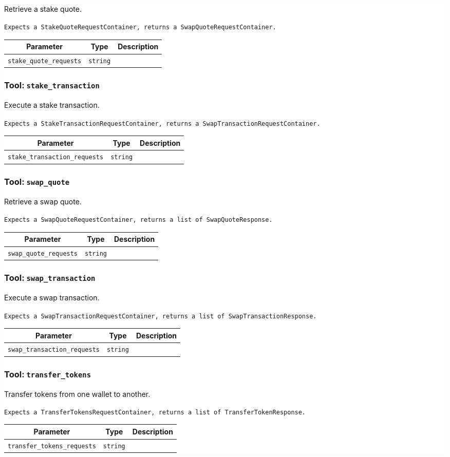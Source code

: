 Retrieve a stake quote.

    Expects a StakeQuoteRequestContainer, returns a SwapQuoteRequestContainer.

| Parameter | Type | Description |
| - | - | - |
| `stake_quote_requests` | `string` |  |

### Tool: **`stake_transaction`**

Execute a stake transaction.

    Expects a StakeTransactionRequestContainer, returns a SwapTransactionRequestContainer.

| Parameter | Type | Description |
| - | - | - |
| `stake_transaction_requests` | `string` |  |

### Tool: **`swap_quote`**

Retrieve a swap quote.

    Expects a SwapQuoteRequestContainer, returns a list of SwapQuoteResponse.

| Parameter | Type | Description |
| - | - | - |
| `swap_quote_requests` | `string` |  |

### Tool: **`swap_transaction`**

Execute a swap transaction.

    Expects a SwapTransactionRequestContainer, returns a list of SwapTransactionResponse.

| Parameter | Type | Description |
| - | - | - |
| `swap_transaction_requests` | `string` |  |

### Tool: **`transfer_tokens`**

Transfer tokens from one wallet to another.

    Expects a TransferTokensRequestContainer, returns a list of TransferTokenResponse.

| Parameter | Type | Description |
| - | - | - |
| `transfer_tokens_requests` | `string` |  |

